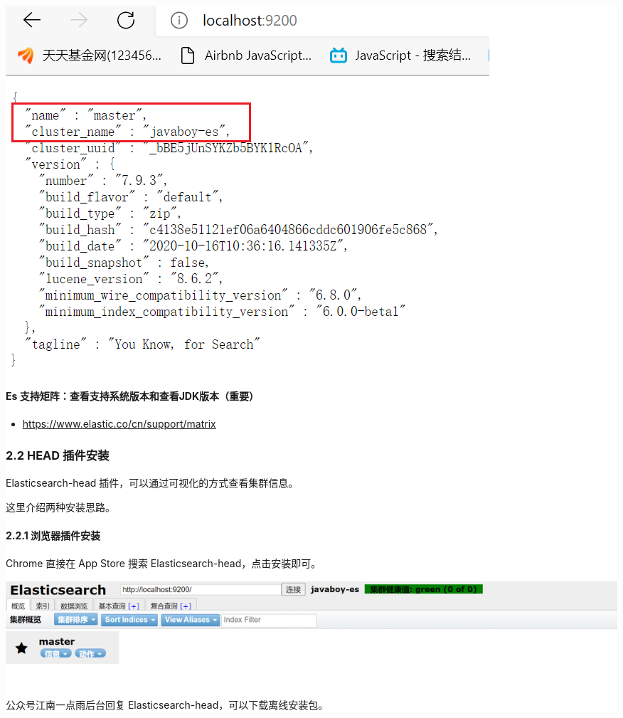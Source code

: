 ![image-20220227155319635](images/image-20220227155319635.png)

#### Es 支持矩阵：查看支持系统版本和查看JDK版本（重要）

- https://www.elastic.co/cn/support/matrix

### 2.2 HEAD 插件安装

Elasticsearch-head 插件，可以通过可视化的方式查看集群信息。

这里介绍两种安装思路。

#### 2.2.1 浏览器插件安装

Chrome 直接在 App Store 搜索 Elasticsearch-head，点击安装即可。

![image-20220227161727694](images/image-20220227161727694.png)

公众号江南一点雨后台回复 Elasticsearch-head，可以下载离线安装包。
